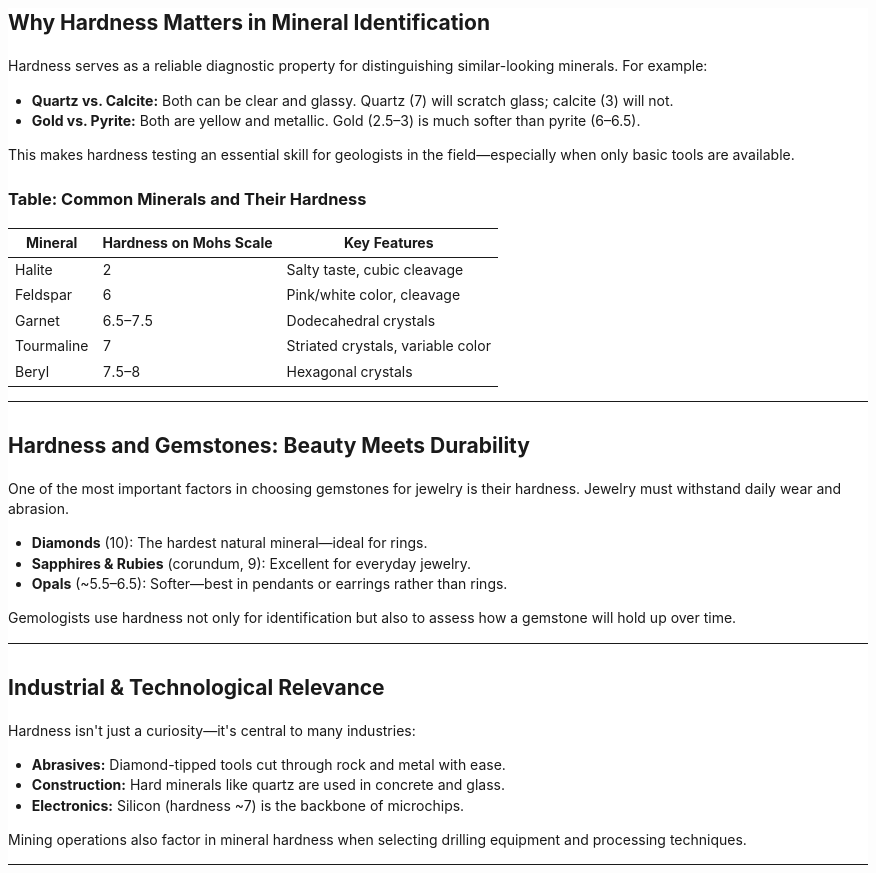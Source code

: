 
## Why Hardness Matters in Mineral Identification

Hardness serves as a reliable diagnostic property for distinguishing similar-looking minerals. For example:

- **Quartz vs. Calcite:** Both can be clear and glassy. Quartz (7) will scratch glass; calcite (3) will not.
- **Gold vs. Pyrite:** Both are yellow and metallic. Gold (2.5–3) is much softer than pyrite (6–6.5).

This makes hardness testing an essential skill for geologists in the field—especially when only basic tools are available.

### Table: Common Minerals and Their Hardness

| Mineral          | Hardness on Mohs Scale | Key Features                 |
|------------------|-----------------------|------------------------------|
| Halite           | 2                     | Salty taste, cubic cleavage  |
| Feldspar         | 6                     | Pink/white color, cleavage   |
| Garnet           | 6.5–7.5               | Dodecahedral crystals        |
| Tourmaline       | 7                     | Striated crystals, variable color |
| Beryl            | 7.5–8                 | Hexagonal crystals           |

---

## Hardness and Gemstones: Beauty Meets Durability

One of the most important factors in choosing gemstones for jewelry is their hardness. Jewelry must withstand daily wear and abrasion.

- **Diamonds** (10): The hardest natural mineral—ideal for rings.
- **Sapphires & Rubies** (corundum, 9): Excellent for everyday jewelry.
- **Opals** (~5.5–6.5): Softer—best in pendants or earrings rather than rings.

Gemologists use hardness not only for identification but also to assess how a gemstone will hold up over time.

---

## Industrial & Technological Relevance

Hardness isn't just a curiosity—it's central to many industries:

- **Abrasives:** Diamond-tipped tools cut through rock and metal with ease.
- **Construction:** Hard minerals like quartz are used in concrete and glass.
- **Electronics:** Silicon (hardness ~7) is the backbone of microchips.

Mining operations also factor in mineral hardness when selecting drilling equipment and processing techniques.

---